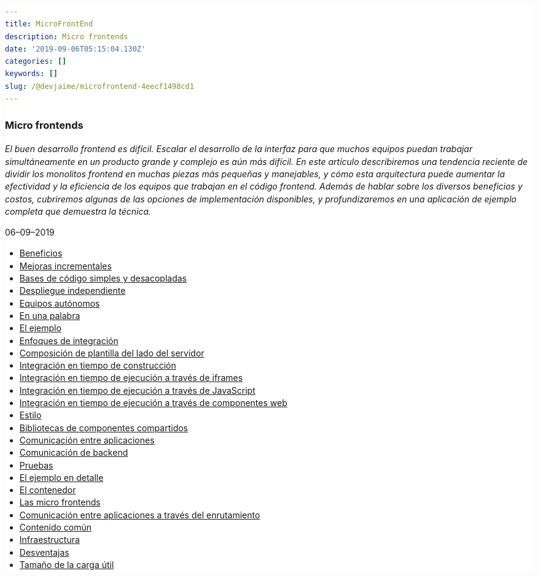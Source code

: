 ```yaml
---
title: MicroFrontEnd
description: Micro frontends
date: '2019-09-06T05:15:04.130Z'
categories: []
keywords: []
slug: /@devjaime/microfrontend-4eecf1498cd1
---
```


### Micro frontends

_El buen desarrollo frontend es difícil. Escalar el desarrollo de la interfaz para que muchos equipos puedan trabajar simultáneamente en un producto grande y complejo es aún más difícil. En este artículo describiremos una tendencia reciente de dividir los monolitos frontend en muchas piezas más pequeñas y manejables, y cómo esta arquitectura puede aumentar la efectividad y la eficiencia de los equipos que trabajan en el código frontend. Además de hablar sobre los diversos beneficios y costos, cubriremos algunas de las opciones de implementación disponibles, y profundizaremos en una aplicación de ejemplo completa que demuestra la técnica._

06–09–2019

*   [Beneficios](https://martinfowler.com/articles/micro-frontends.html#Benefits)
*   [Mejoras incrementales](https://martinfowler.com/articles/micro-frontends.html#IncrementalUpgrades)
*   [Bases de código simples y desacopladas](https://martinfowler.com/articles/micro-frontends.html#SimpleDecoupledCodebases)
*   [Despliegue independiente](https://martinfowler.com/articles/micro-frontends.html#IndependentDeployment)
*   [Equipos autónomos](https://martinfowler.com/articles/micro-frontends.html#AutonomousTeams)
*   [En una palabra](https://martinfowler.com/articles/micro-frontends.html#InANutshell)
*   [El ejemplo](https://martinfowler.com/articles/micro-frontends.html#TheExample)
*   [Enfoques de integración](https://martinfowler.com/articles/micro-frontends.html#IntegrationApproaches)
*   [Composición de plantilla del lado del servidor](https://martinfowler.com/articles/micro-frontends.html#Server-sideTemplateComposition)
*   [Integración en tiempo de construcción](https://martinfowler.com/articles/micro-frontends.html#Build-timeIntegration)
*   [Integración en tiempo de ejecución a través de iframes](https://martinfowler.com/articles/micro-frontends.html#Run-timeIntegrationViaIframes)
*   [Integración en tiempo de ejecución a través de JavaScript](https://martinfowler.com/articles/micro-frontends.html#Run-timeIntegrationViaJavascript)
*   [Integración en tiempo de ejecución a través de componentes web](https://martinfowler.com/articles/micro-frontends.html#Run-timeIntegrationViaWebComponents)
*   [Estilo](https://martinfowler.com/articles/micro-frontends.html#Styling)
*   [Bibliotecas de componentes compartidos](https://martinfowler.com/articles/micro-frontends.html#SharedComponentLibraries)
*   [Comunicación entre aplicaciones](https://martinfowler.com/articles/micro-frontends.html#Cross-applicationCommunication)
*   [Comunicación de backend](https://martinfowler.com/articles/micro-frontends.html#BackendCommunication)
*   [Pruebas](https://martinfowler.com/articles/micro-frontends.html#Testing)
*   [El ejemplo en detalle](https://martinfowler.com/articles/micro-frontends.html#TheExampleInDetail)
*   [El contenedor](https://martinfowler.com/articles/micro-frontends.html#TheContainer)
*   [Las micro frontends](https://martinfowler.com/articles/micro-frontends.html#TheMicroFrontends)
*   [Comunicación entre aplicaciones a través del enrutamiento](https://martinfowler.com/articles/micro-frontends.html#Cross-applicationCommunicationViaRouting)
*   [Contenido común](https://martinfowler.com/articles/micro-frontends.html#CommonContent)
*   [Infraestructura](https://martinfowler.com/articles/micro-frontends.html#Infrastructure)
*   [Desventajas](https://martinfowler.com/articles/micro-frontends.html#Downsides)
*   [Tamaño de la carga útil](https://martinfowler.com/articles/micro-frontends.html#PayloadSize)